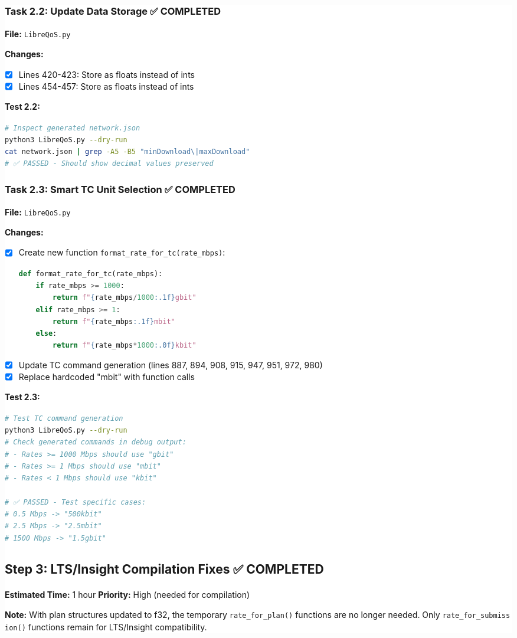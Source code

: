 ### Task 2.2: Update Data Storage ✅ COMPLETED
**File:** `LibreQoS.py`

**Changes:**
- [x] Lines 420-423: Store as floats instead of ints
- [x] Lines 454-457: Store as floats instead of ints

**Test 2.2:**
```bash
# Inspect generated network.json
python3 LibreQoS.py --dry-run
cat network.json | grep -A5 -B5 "minDownload\|maxDownload"
# ✅ PASSED - Should show decimal values preserved
```

### Task 2.3: Smart TC Unit Selection ✅ COMPLETED
**File:** `LibreQoS.py`

**Changes:**
- [x] Create new function `format_rate_for_tc(rate_mbps)`:
  ```python
  def format_rate_for_tc(rate_mbps):
      if rate_mbps >= 1000:
          return f"{rate_mbps/1000:.1f}gbit"
      elif rate_mbps >= 1:
          return f"{rate_mbps:.1f}mbit"
      else:
          return f"{rate_mbps*1000:.0f}kbit"
  ```
- [x] Update TC command generation (lines 887, 894, 908, 915, 947, 951, 972, 980)
- [x] Replace hardcoded "mbit" with function calls

**Test 2.3:**
```bash
# Test TC command generation
python3 LibreQoS.py --dry-run
# Check generated commands in debug output:
# - Rates >= 1000 Mbps should use "gbit"
# - Rates >= 1 Mbps should use "mbit" 
# - Rates < 1 Mbps should use "kbit"

# ✅ PASSED - Test specific cases:
# 0.5 Mbps -> "500kbit"
# 2.5 Mbps -> "2.5mbit"  
# 1500 Mbps -> "1.5gbit"
```

## Step 3: LTS/Insight Compilation Fixes ✅ COMPLETED  
**Estimated Time:** 1 hour
**Priority:** High (needed for compilation)

**Note:** With plan structures updated to f32, the temporary `rate_for_plan()` functions are no longer needed. Only `rate_for_submission()` functions remain for LTS/Insight compatibility.
